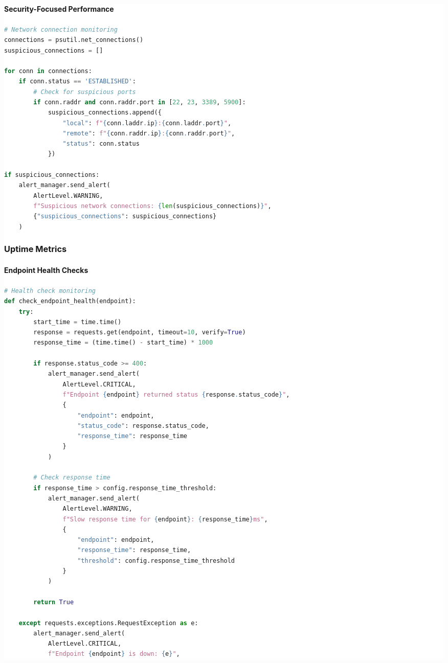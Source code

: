 #### **Security-Focused Performance**
```python
# Network connection monitoring
connections = psutil.net_connections()
suspicious_connections = []

for conn in connections:
    if conn.status == 'ESTABLISHED':
        # Check for suspicious ports
        if conn.raddr and conn.raddr.port in [22, 23, 3389, 5900]:
            suspicious_connections.append({
                "local": f"{conn.laddr.ip}:{conn.laddr.port}",
                "remote": f"{conn.raddr.ip}:{conn.raddr.port}",
                "status": conn.status
            })

if suspicious_connections:
    alert_manager.send_alert(
        AlertLevel.WARNING,
        f"Suspicious network connections: {len(suspicious_connections)}",
        {"suspicious_connections": suspicious_connections}
    )
```

### **Uptime Metrics**

#### **Endpoint Health Checks**
```python
# Health check monitoring
def check_endpoint_health(endpoint):
    try:
        start_time = time.time()
        response = requests.get(endpoint, timeout=10, verify=True)
        response_time = (time.time() - start_time) * 1000
        
        if response.status_code >= 400:
            alert_manager.send_alert(
                AlertLevel.CRITICAL,
                f"Endpoint {endpoint} returned status {response.status_code}",
                {
                    "endpoint": endpoint,
                    "status_code": response.status_code,
                    "response_time": response_time
                }
            )
        
        # Check response time
        if response_time > config.response_time_threshold:
            alert_manager.send_alert(
                AlertLevel.WARNING,
                f"Slow response time for {endpoint}: {response_time}ms",
                {
                    "endpoint": endpoint,
                    "response_time": response_time,
                    "threshold": config.response_time_threshold
                }
            )
        
        return True
        
    except requests.exceptions.RequestException as e:
        alert_manager.send_alert(
            AlertLevel.CRITICAL,
            f"Endpoint {endpoint} is down: {e}",
```